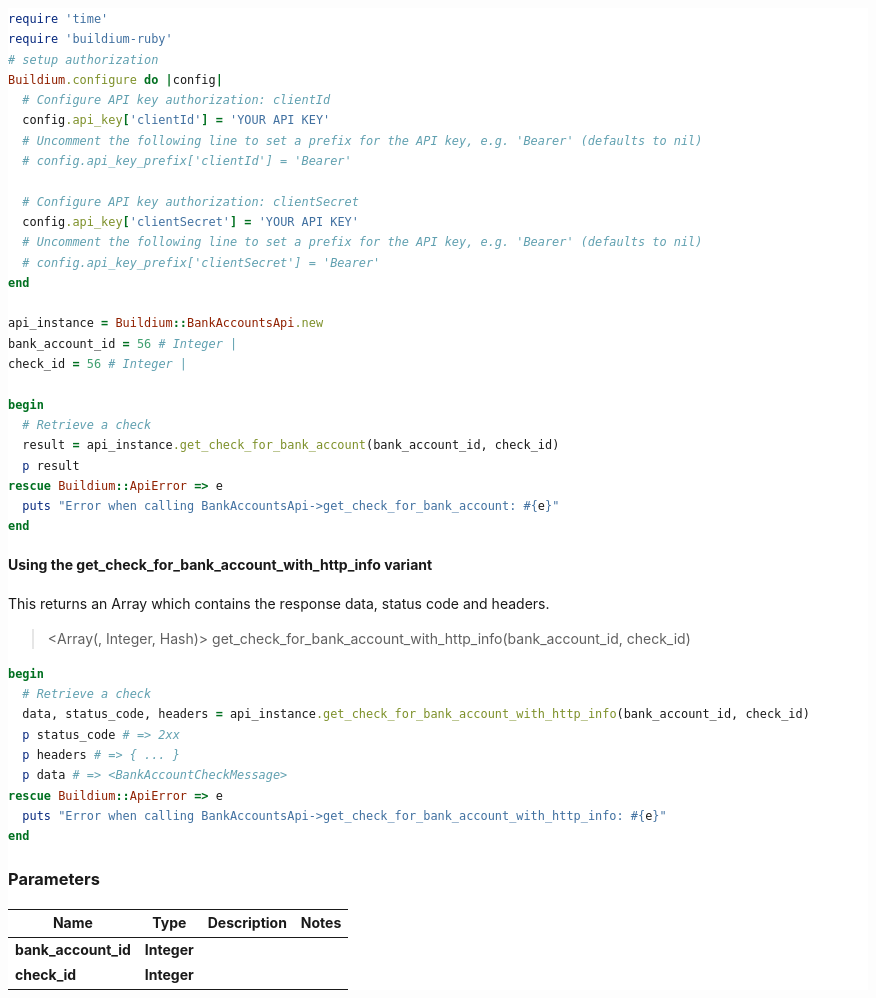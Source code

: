 ```ruby
require 'time'
require 'buildium-ruby'
# setup authorization
Buildium.configure do |config|
  # Configure API key authorization: clientId
  config.api_key['clientId'] = 'YOUR API KEY'
  # Uncomment the following line to set a prefix for the API key, e.g. 'Bearer' (defaults to nil)
  # config.api_key_prefix['clientId'] = 'Bearer'

  # Configure API key authorization: clientSecret
  config.api_key['clientSecret'] = 'YOUR API KEY'
  # Uncomment the following line to set a prefix for the API key, e.g. 'Bearer' (defaults to nil)
  # config.api_key_prefix['clientSecret'] = 'Bearer'
end

api_instance = Buildium::BankAccountsApi.new
bank_account_id = 56 # Integer | 
check_id = 56 # Integer | 

begin
  # Retrieve a check
  result = api_instance.get_check_for_bank_account(bank_account_id, check_id)
  p result
rescue Buildium::ApiError => e
  puts "Error when calling BankAccountsApi->get_check_for_bank_account: #{e}"
end
```

#### Using the get_check_for_bank_account_with_http_info variant

This returns an Array which contains the response data, status code and headers.

> <Array(<BankAccountCheckMessage>, Integer, Hash)> get_check_for_bank_account_with_http_info(bank_account_id, check_id)

```ruby
begin
  # Retrieve a check
  data, status_code, headers = api_instance.get_check_for_bank_account_with_http_info(bank_account_id, check_id)
  p status_code # => 2xx
  p headers # => { ... }
  p data # => <BankAccountCheckMessage>
rescue Buildium::ApiError => e
  puts "Error when calling BankAccountsApi->get_check_for_bank_account_with_http_info: #{e}"
end
```

### Parameters

| Name | Type | Description | Notes |
| ---- | ---- | ----------- | ----- |
| **bank_account_id** | **Integer** |  |  |
| **check_id** | **Integer** |  |  |
